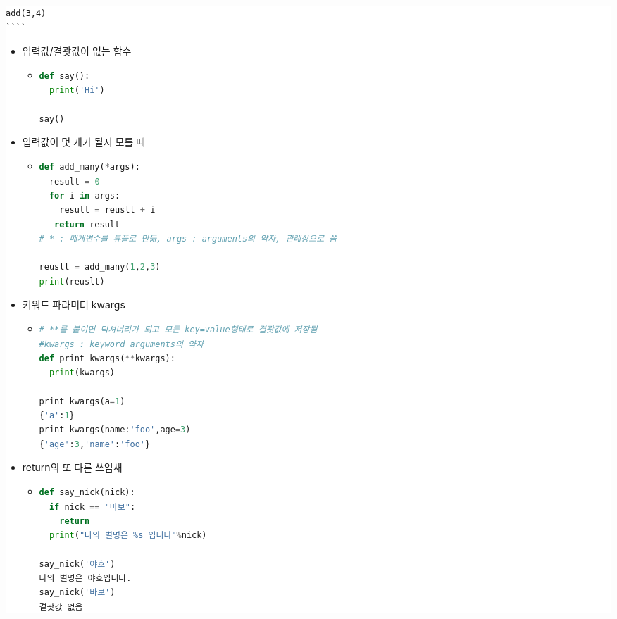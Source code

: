     add(3,4)
    ````



- 입력값/결괏값이 없는 함수

  - ````python
    def say():
      print('Hi')
      
    say()
    ````



- 입력값이 몇 개가 될지 모를 때

  - ````python
    def add_many(*args):
      result = 0
      for i in args:
        result = reuslt + i
       return result 
    # * : 매개변수를 튜플로 만듦, args : arguments의 약자, 관례상으로 씀
    
    reuslt = add_many(1,2,3)
    print(reuslt)
    ````



- 키워드 파라미터 kwargs

  - ````python
    # **를 붙이면 딕셔너리가 되고 모든 key=value형태로 결괏값에 저장됨
    #kwargs : keyword arguments의 약자
    def print_kwargs(**kwargs): 
      print(kwargs)
      
    print_kwargs(a=1)
    {'a':1}
    print_kwargs(name:'foo',age=3)
    {'age':3,'name':'foo'}
    ````



- return의 또 다른 쓰임새

  - ````python
    def say_nick(nick):
      if nick == "바보":
        return
      print("나의 별명은 %s 입니다"%nick)
      
    say_nick('야호')
    나의 별명은 야호입니다. 
    say_nick('바보')
    결괏값 없음
    ````
